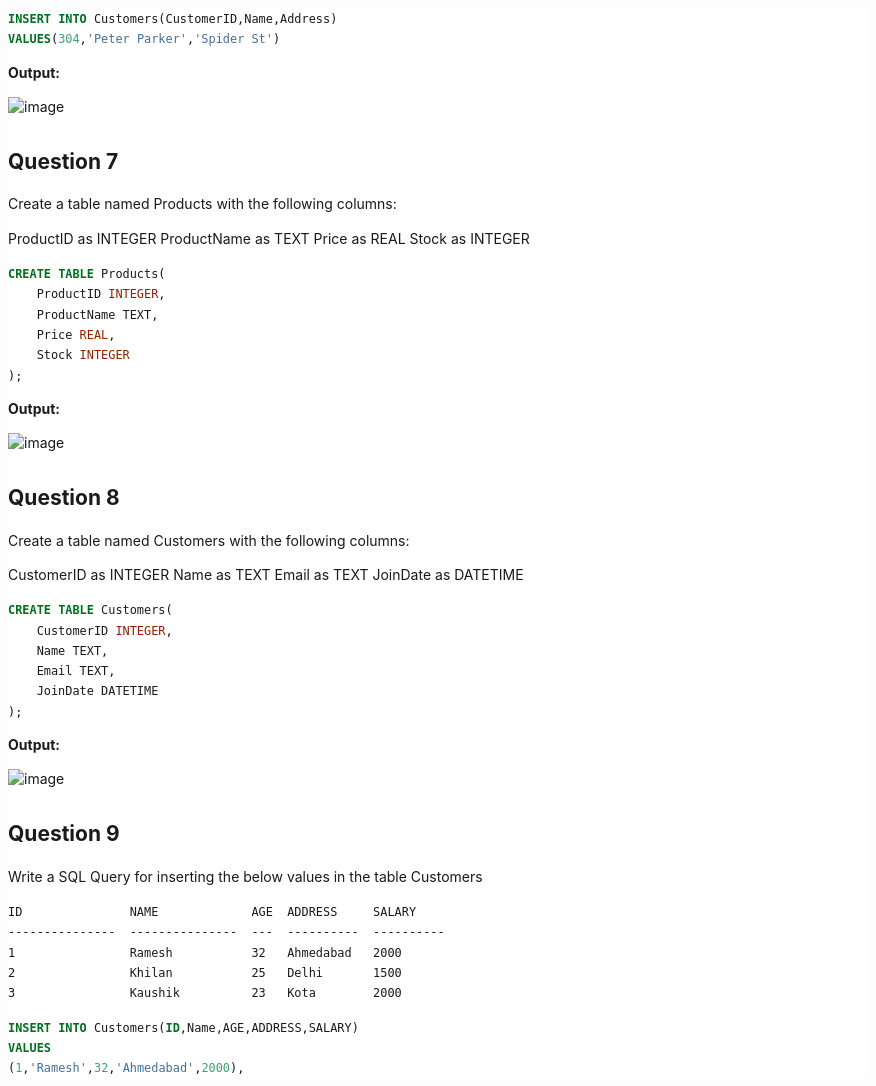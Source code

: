 ```sql
INSERT INTO Customers(CustomerID,Name,Address)
VALUES(304,'Peter Parker','Spider St')
```

**Output:**

<img width="772" height="258" alt="image" src="https://github.com/user-attachments/assets/9ec9a429-ff2b-4567-9eb6-506fb8561742" />


**Question 7**
---
Create a table named Products with the following columns:

ProductID as INTEGER
ProductName as TEXT
Price as REAL
Stock as INTEGER

```sql
CREATE TABLE Products(
    ProductID INTEGER,
    ProductName TEXT,
    Price REAL,
    Stock INTEGER
);
```

**Output:**

<img width="1091" height="247" alt="image" src="https://github.com/user-attachments/assets/478dd613-d42d-48c7-9909-d88bc18c589d" />


**Question 8**
---
Create a table named Customers with the following columns:

CustomerID as INTEGER
Name as TEXT
Email as TEXT
JoinDate as DATETIME

```sql
CREATE TABLE Customers(
    CustomerID INTEGER,
    Name TEXT,
    Email TEXT,
    JoinDate DATETIME
);
```

**Output:**

<img width="1082" height="237" alt="image" src="https://github.com/user-attachments/assets/a17d86f6-7f96-42ea-b809-90cb333775f7" />


**Question 9**
---
Write a SQL Query for inserting the below values in the table Customers
```
ID               NAME             AGE  ADDRESS     SALARY      
---------------  ---------------  ---  ----------  ----------  
1                Ramesh           32   Ahmedabad   2000
2                Khilan           25   Delhi       1500
3                Kaushik          23   Kota        2000
```
```sql
INSERT INTO Customers(ID,Name,AGE,ADDRESS,SALARY)
VALUES
(1,'Ramesh',32,'Ahmedabad',2000),
```